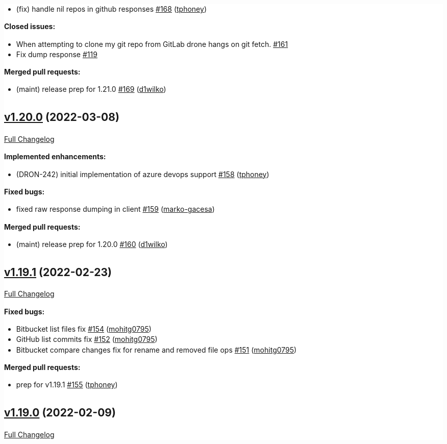 - \(fix\) handle nil repos in github responses [\#168](https://github.com/nwxleo/go-scm/pull/168) ([tphoney](https://github.com/tphoney))

**Closed issues:**

- When attempting to clone my git repo from GitLab drone hangs on git fetch. [\#161](https://github.com/nwxleo/go-scm/issues/161)
- Fix dump response [\#119](https://github.com/nwxleo/go-scm/issues/119)

**Merged pull requests:**

- \(maint\) release prep for 1.21.0 [\#169](https://github.com/nwxleo/go-scm/pull/169) ([d1wilko](https://github.com/d1wilko))

## [v1.20.0](https://github.com/nwxleo/go-scm/tree/v1.20.0) (2022-03-08)

[Full Changelog](https://github.com/nwxleo/go-scm/compare/v1.19.1...v1.20.0)

**Implemented enhancements:**

- \(DRON-242\) initial implementation of azure devops support [\#158](https://github.com/nwxleo/go-scm/pull/158) ([tphoney](https://github.com/tphoney))

**Fixed bugs:**

- fixed raw response dumping in client [\#159](https://github.com/nwxleo/go-scm/pull/159) ([marko-gacesa](https://github.com/marko-gacesa))

**Merged pull requests:**

- \(maint\) release prep for 1.20.0 [\#160](https://github.com/nwxleo/go-scm/pull/160) ([d1wilko](https://github.com/d1wilko))

## [v1.19.1](https://github.com/nwxleo/go-scm/tree/v1.19.1) (2022-02-23)

[Full Changelog](https://github.com/nwxleo/go-scm/compare/v1.19.0...v1.19.1)

**Fixed bugs:**

- Bitbucket list files fix [\#154](https://github.com/nwxleo/go-scm/pull/154) ([mohitg0795](https://github.com/mohitg0795))
- GitHub list commits fix [\#152](https://github.com/nwxleo/go-scm/pull/152) ([mohitg0795](https://github.com/mohitg0795))
- Bitbucket compare changes fix for rename and removed file ops [\#151](https://github.com/nwxleo/go-scm/pull/151) ([mohitg0795](https://github.com/mohitg0795))

**Merged pull requests:**

- prep for v1.19.1 [\#155](https://github.com/nwxleo/go-scm/pull/155) ([tphoney](https://github.com/tphoney))

## [v1.19.0](https://github.com/nwxleo/go-scm/tree/v1.19.0) (2022-02-09)

[Full Changelog](https://github.com/nwxleo/go-scm/compare/v1.18.0...v1.19.0)
